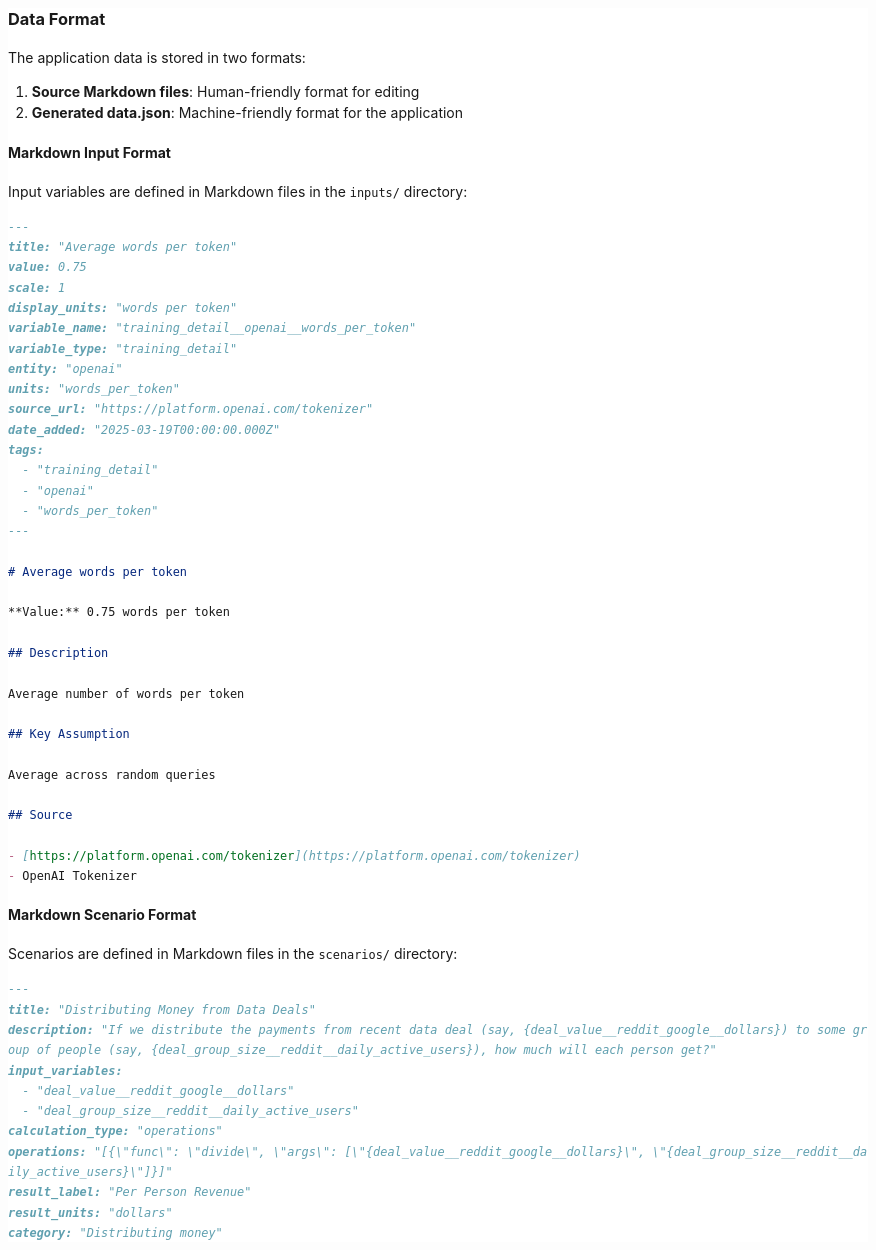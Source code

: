 ### Data Format

The application data is stored in two formats:

1. **Source Markdown files**: Human-friendly format for editing
2. **Generated data.json**: Machine-friendly format for the application

#### Markdown Input Format

Input variables are defined in Markdown files in the `inputs/` directory:

```markdown
---
title: "Average words per token"
value: 0.75
scale: 1
display_units: "words per token"
variable_name: "training_detail__openai__words_per_token"
variable_type: "training_detail"
entity: "openai"
units: "words_per_token"
source_url: "https://platform.openai.com/tokenizer"
date_added: "2025-03-19T00:00:00.000Z"
tags:
  - "training_detail"
  - "openai"
  - "words_per_token"
---

# Average words per token

**Value:** 0.75 words per token

## Description

Average number of words per token

## Key Assumption

Average across random queries

## Source

- [https://platform.openai.com/tokenizer](https://platform.openai.com/tokenizer)
- OpenAI Tokenizer
```

#### Markdown Scenario Format

Scenarios are defined in Markdown files in the `scenarios/` directory:

```markdown
---
title: "Distributing Money from Data Deals"
description: "If we distribute the payments from recent data deal (say, {deal_value__reddit_google__dollars}) to some group of people (say, {deal_group_size__reddit__daily_active_users}), how much will each person get?"
input_variables:
  - "deal_value__reddit_google__dollars"
  - "deal_group_size__reddit__daily_active_users"
calculation_type: "operations"
operations: "[{\"func\": \"divide\", \"args\": [\"{deal_value__reddit_google__dollars}\", \"{deal_group_size__reddit__daily_active_users}\"]}]"
result_label: "Per Person Revenue"
result_units: "dollars"
category: "Distributing money"
```